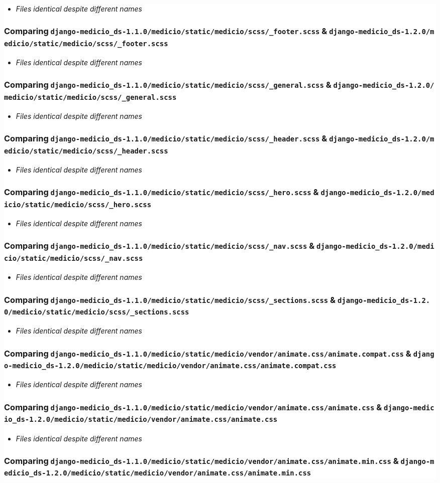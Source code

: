  * *Files identical despite different names*

### Comparing `django-medicio_ds-1.1.0/medicio/static/medicio/scss/_footer.scss` & `django-medicio_ds-1.2.0/medicio/static/medicio/scss/_footer.scss`

 * *Files identical despite different names*

### Comparing `django-medicio_ds-1.1.0/medicio/static/medicio/scss/_general.scss` & `django-medicio_ds-1.2.0/medicio/static/medicio/scss/_general.scss`

 * *Files identical despite different names*

### Comparing `django-medicio_ds-1.1.0/medicio/static/medicio/scss/_header.scss` & `django-medicio_ds-1.2.0/medicio/static/medicio/scss/_header.scss`

 * *Files identical despite different names*

### Comparing `django-medicio_ds-1.1.0/medicio/static/medicio/scss/_hero.scss` & `django-medicio_ds-1.2.0/medicio/static/medicio/scss/_hero.scss`

 * *Files identical despite different names*

### Comparing `django-medicio_ds-1.1.0/medicio/static/medicio/scss/_nav.scss` & `django-medicio_ds-1.2.0/medicio/static/medicio/scss/_nav.scss`

 * *Files identical despite different names*

### Comparing `django-medicio_ds-1.1.0/medicio/static/medicio/scss/_sections.scss` & `django-medicio_ds-1.2.0/medicio/static/medicio/scss/_sections.scss`

 * *Files identical despite different names*

### Comparing `django-medicio_ds-1.1.0/medicio/static/medicio/vendor/animate.css/animate.compat.css` & `django-medicio_ds-1.2.0/medicio/static/medicio/vendor/animate.css/animate.compat.css`

 * *Files identical despite different names*

### Comparing `django-medicio_ds-1.1.0/medicio/static/medicio/vendor/animate.css/animate.css` & `django-medicio_ds-1.2.0/medicio/static/medicio/vendor/animate.css/animate.css`

 * *Files identical despite different names*

### Comparing `django-medicio_ds-1.1.0/medicio/static/medicio/vendor/animate.css/animate.min.css` & `django-medicio_ds-1.2.0/medicio/static/medicio/vendor/animate.css/animate.min.css`

